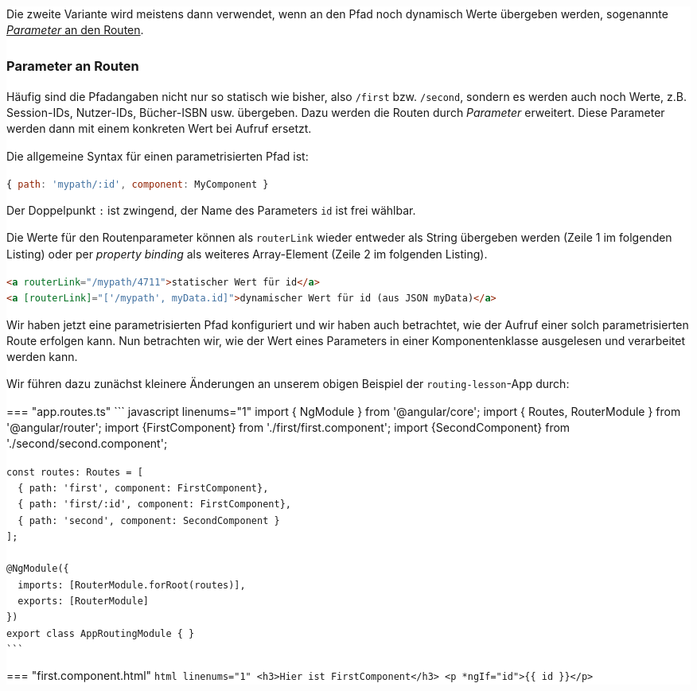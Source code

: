 Die zweite Variante wird meistens dann verwendet, wenn an den Pfad noch dynamisch Werte übergeben werden, sogenannte [*Parameter* an den Routen](#parameter-an-routen).

### Parameter an Routen

Häufig sind die Pfadangaben nicht nur so statisch wie bisher, also `/first` bzw. `/second`, sondern es werden auch noch Werte, z.B. Session-IDs, Nutzer-IDs, Bücher-ISBN usw. übergeben. Dazu werden die Routen durch *Parameter* erweitert. Diese Parameter werden dann mit einem konkreten Wert bei Aufruf ersetzt. 

Die allgemeine Syntax für einen parametrisierten Pfad ist:

```javascript
{ path: 'mypath/:id', component: MyComponent }
```

Der Doppelpunkt `:` ist zwingend, der Name des Parameters `id` ist frei wählbar. 

Die Werte für den Routenparameter können als `routerLink` wieder entweder als String übergeben werden (Zeile 1 im folgenden Listing) oder per *property binding* als weiteres Array-Element (Zeile 2 im folgenden Listing).

```html linenums="1"
<a routerLink="/mypath/4711">statischer Wert für id</a>
<a [routerLink]="['/mypath', myData.id]">dynamischer Wert für id (aus JSON myData)</a>
```

Wir haben jetzt eine parametrisierten Pfad konfiguriert und wir haben auch betrachtet, wie der Aufruf einer solch parametrisierten Route erfolgen kann. Nun betrachten wir, wie der Wert eines Parameters in einer Komponentenklasse ausgelesen und verarbeitet werden kann. 

Wir führen dazu zunächst kleinere Änderungen an unserem obigen Beispiel der `routing-lesson`-App durch: 

=== "app.routes.ts"
    ``` javascript linenums="1"
    import { NgModule } from '@angular/core';
    import { Routes, RouterModule } from '@angular/router';
    import {FirstComponent} from './first/first.component';
    import {SecondComponent} from './second/second.component';

    const routes: Routes = [
      { path: 'first', component: FirstComponent},
      { path: 'first/:id', component: FirstComponent},
      { path: 'second', component: SecondComponent }
    ];

    @NgModule({
      imports: [RouterModule.forRoot(routes)],
      exports: [RouterModule]
    })
    export class AppRoutingModule { }
    ```
=== "first.component.html"
    ``` html linenums="1"
    <h3>Hier ist FirstComponent</h3>
    <p *ngIf="id">{{ id }}</p>
    ```
